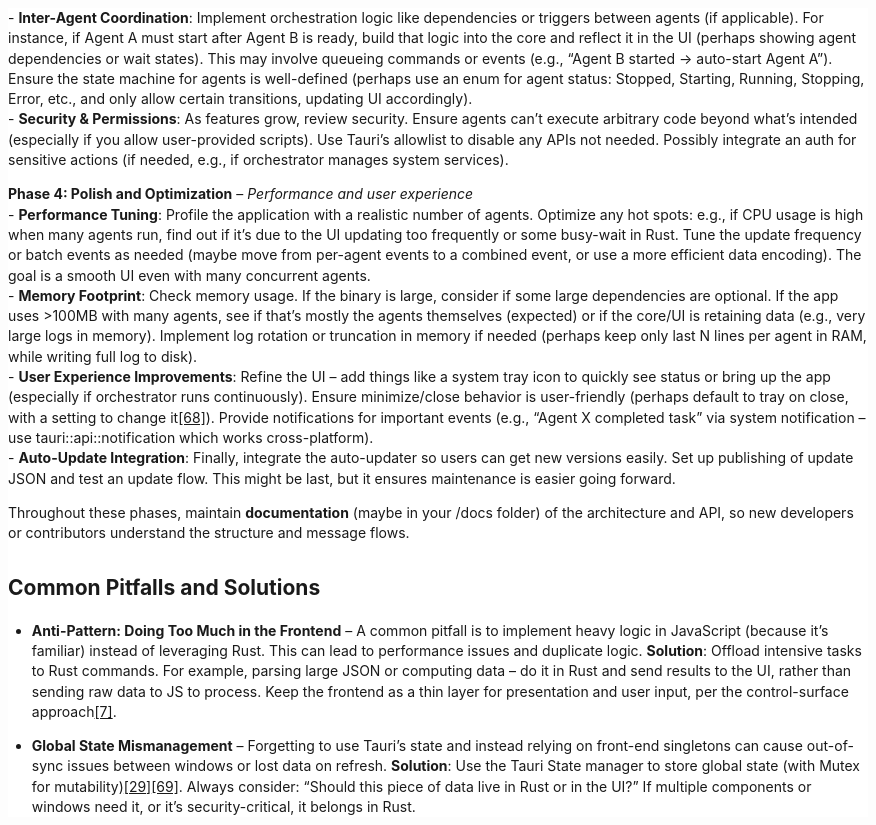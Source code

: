 \- **Inter-Agent Coordination**: Implement orchestration logic like dependencies or triggers between agents (if applicable). For instance, if Agent A must start after Agent B is ready, build that logic into the core and reflect it in the UI (perhaps showing agent dependencies or wait states). This may involve queueing commands or events (e.g., “Agent B started \-\> auto-start Agent A”). Ensure the state machine for agents is well-defined (perhaps use an enum for agent status: Stopped, Starting, Running, Stopping, Error, etc., and only allow certain transitions, updating UI accordingly).  
\- **Security & Permissions**: As features grow, review security. Ensure agents can’t execute arbitrary code beyond what’s intended (especially if you allow user-provided scripts). Use Tauri’s allowlist to disable any APIs not needed. Possibly integrate an auth for sensitive actions (if needed, e.g., if orchestrator manages system services).

**Phase 4: Polish and Optimization** – _Performance and user experience_  
\- **Performance Tuning**: Profile the application with a realistic number of agents. Optimize any hot spots: e.g., if CPU usage is high when many agents run, find out if it’s due to the UI updating too frequently or some busy-wait in Rust. Tune the update frequency or batch events as needed (maybe move from per-agent events to a combined event, or use a more efficient data encoding). The goal is a smooth UI even with many concurrent agents.  
\- **Memory Footprint**: Check memory usage. If the binary is large, consider if some large dependencies are optional. If the app uses \>100MB with many agents, see if that’s mostly the agents themselves (expected) or if the core/UI is retaining data (e.g., very large logs in memory). Implement log rotation or truncation in memory if needed (perhaps keep only last N lines per agent in RAM, while writing full log to disk).  
\- **User Experience Improvements**: Refine the UI – add things like a system tray icon to quickly see status or bring up the app (especially if orchestrator runs continuously). Ensure minimize/close behavior is user-friendly (perhaps default to tray on close, with a setting to change it[\[68\]](https://github.com/zidoro/pomatez#:~:text=%2A%20Minimize%20to%20tray%20,and%20sent%20to%20the%20tray)). Provide notifications for important events (e.g., “Agent X completed task” via system notification – use tauri::api::notification which works cross-platform).  
\- **Auto-Update Integration**: Finally, integrate the auto-updater so users can get new versions easily. Set up publishing of update JSON and test an update flow. This might be last, but it ensures maintenance is easier going forward.

Throughout these phases, maintain **documentation** (maybe in your /docs folder) of the architecture and API, so new developers or contributors understand the structure and message flows.

## Common Pitfalls and Solutions

- **Anti-Pattern: Doing Too Much in the Frontend** – A common pitfall is to implement heavy logic in JavaScript (because it’s familiar) instead of leveraging Rust. This can lead to performance issues and duplicate logic. **Solution**: Offload intensive tasks to Rust commands. For example, parsing large JSON or computing data – do it in Rust and send results to the UI, rather than sending raw data to JS to process. Keep the frontend as a thin layer for presentation and user input, per the control-surface approach[\[7\]](https://www.reddit.com/r/tauri/comments/1lvwi1k/state_management_options/#:~:text=%E2%80%A2%20%201mo%20ago%20,%E2%80%A2%20Edited%201mo%20ago).

- **Global State Mismanagement** – Forgetting to use Tauri’s state and instead relying on front-end singletons can cause out-of-sync issues between windows or lost data on refresh. **Solution**: Use the Tauri State manager to store global state (with Mutex for mutability)[\[29\]](https://blog.moonguard.dev/manage-state-with-tauri#:~:text=days%20ago%2C%20I%20found%20in,when%20building%20applications%20with%20Tauri)[\[69\]](https://blog.moonguard.dev/manage-state-with-tauri#:~:text=%2F%2F). Always consider: “Should this piece of data live in Rust or in the UI?” If multiple components or windows need it, or it’s security-critical, it belongs in Rust.

